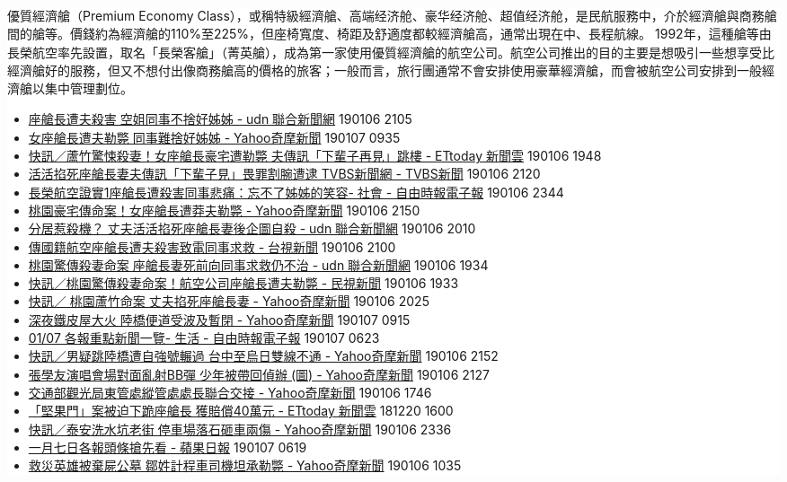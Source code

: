 優質經濟艙（Premium Economy Class），或稱特級經濟艙、高端经济舱、豪华经济舱、超值经济舱，是民航服務中，介於經濟艙與商務艙間的艙等。價錢約為經濟艙的110%至225%，但座椅寬度、椅距及舒適度都較經濟艙高，通常出現在中、長程航線。
1992年，這種艙等由長榮航空率先設置，取名「長榮客艙」（菁英艙），成為第一家使用優質經濟艙的航空公司。航空公司推出的目的主要是想吸引一些想享受比經濟艙好的服務，但又不想付出像商務艙高的價格的旅客；一般而言，旅行團通常不會安排使用豪華經濟艙，而會被航空公司安排到一般經濟艙以集中管理劃位。
- [座艙長遭夫殺害 空姐同事不捨好姊姊 - udn 聯合新聞網](https://udn.com/news/story/7315/3578088 "座艙長遭夫殺害 空姐同事不捨好姊姊 - udn 聯合新聞網") 190106 2105
- [女座艙長遭夫勒斃 同事難捨好姊姊 - Yahoo奇摩新聞](https://tw.news.yahoo.com/%E5%A5%B3%E5%BA%A7%E8%89%99%E9%95%B7%E9%81%AD%E5%A4%AB%E5%8B%92%E6%96%83-%E5%90%8C%E4%BA%8B%E9%9B%A3%E6%8D%A8%E5%A5%BD%E5%A7%8A%E5%A7%8A-224534779.html "女座艙長遭夫勒斃 同事難捨好姊姊 - Yahoo奇摩新聞") 190107 0935
- [快訊／蘆竹驚悚殺妻！女座艙長豪宅遭勒斃 夫傳訊「下輩子再見」跳樓 - ETtoday 新聞雲](https://www.ettoday.net/news/20190106/1349645.htm "快訊／蘆竹驚悚殺妻！女座艙長豪宅遭勒斃 夫傳訊「下輩子再見」跳樓 - ETtoday 新聞雲") 190106 1948
- [活活掐死座艙長妻夫傳訊「下輩子見」畏罪割腕遭逮 TVBS新聞網 - TVBS新聞](https://news.tvbs.com.tw/world/1060860 "活活掐死座艙長妻夫傳訊「下輩子見」畏罪割腕遭逮 TVBS新聞網 - TVBS新聞") 190106 2120
- [長榮航空證實1座艙長遭殺害同事悲痛：忘不了姊姊的笑容- 社會 - 自由時報電子報](http://news.ltn.com.tw/news/society/breakingnews/2663854 "長榮航空證實1座艙長遭殺害同事悲痛：忘不了姊姊的笑容- 社會 - 自由時報電子報") 190106 2344
- [桃園豪宅傳命案！女座艙長遭莽夫勒斃 - Yahoo奇摩新聞](https://tw.news.yahoo.com/%E5%BF%AB%E8%A8%8A-%E6%A1%83%E5%9C%92%E7%94%B7%E9%A9%9A%E5%82%B3%E6%AE%BA%E5%A6%BB-%E5%BE%92%E6%89%8B%E5%8B%92%E6%96%83%E5%A4%AA%E5%A4%AA-112517793.html "桃園豪宅傳命案！女座艙長遭莽夫勒斃 - Yahoo奇摩新聞") 190106 2150
- [分居惹殺機？ 丈夫活活掐死座艙長妻後企圖自殺 - udn 聯合新聞網](https://udn.com/news/story/7321/3577993 "分居惹殺機？ 丈夫活活掐死座艙長妻後企圖自殺 - udn 聯合新聞網") 190106 2010
- [傳國籍航空座艙長遭夫殺害致電同事求救 - 台視新聞](https://www.ttv.com.tw/news/view/10801060023100L/568 "傳國籍航空座艙長遭夫殺害致電同事求救 - 台視新聞") 190106 2100
- [桃園驚傳殺妻命案 座艙長妻死前向同事求救仍不治 - udn 聯合新聞網](https://udn.com/news/story/7321/3577925 "桃園驚傳殺妻命案 座艙長妻死前向同事求救仍不治 - udn 聯合新聞網") 190106 1934
- [快訊／桃園驚傳殺妻命案！航空公司座艙長遭夫勒斃 - 民視新聞](https://news.ftv.com.tw/news/detail/2019106W0014 "快訊／桃園驚傳殺妻命案！航空公司座艙長遭夫勒斃 - 民視新聞") 190106 1933
- [快訊／ 桃園蘆竹命案 丈夫掐死座艙長妻 - Yahoo奇摩新聞](https://tw.news.yahoo.com/%E5%BF%AB%E8%A8%8A-%E6%A1%83%E5%9C%92%E8%98%86%E7%AB%B9%E5%91%BD%E6%A1%88-%E8%80%81%E5%85%AC%E8%A6%AA%E6%89%8B%E6%8E%90%E6%AD%BB%E8%80%81%E5%A9%86-111612468.html "快訊／ 桃園蘆竹命案 丈夫掐死座艙長妻 - Yahoo奇摩新聞") 190106 2025
- [深夜鐵皮屋大火 陸橋便道受波及暫閉 - Yahoo奇摩新聞](https://tw.news.yahoo.com/%E6%B7%B1%E5%A4%9C%E9%90%B5%E7%9A%AE%E5%B1%8B%E5%A4%A7%E7%81%AB-%E9%99%B8%E6%A9%8B%E4%BE%BF%E9%81%93%E5%8F%97%E6%B3%A2%E5%8F%8A%E6%9A%AB%E9%96%89-011534161.html "深夜鐵皮屋大火 陸橋便道受波及暫閉 - Yahoo奇摩新聞") 190107 0915
- [01/07 各報重點新聞一覽- 生活 - 自由時報電子報](http://news.ltn.com.tw/news/life/breakingnews/2663950 "01/07 各報重點新聞一覽- 生活 - 自由時報電子報") 190107 0623
- [快訊／男疑跳陸橋遭自強號輾過 台中至烏日雙線不通 - Yahoo奇摩新聞](https://tw.news.yahoo.com/%E5%BF%AB%E8%A8%8A-%E7%94%B7%E7%96%91%E8%B7%B3%E9%99%B8%E6%A9%8B%E9%81%AD%E8%87%AA%E5%BC%B7%E8%99%9F%E8%BC%BE%E9%81%8E-%E5%8F%B0%E4%B8%AD%E8%87%B3%E7%83%8F%E6%97%A5%E9%9B%99%E7%B7%9A%E4%B8%8D%E9%80%9A-135213209.html "快訊／男疑跳陸橋遭自強號輾過 台中至烏日雙線不通 - Yahoo奇摩新聞") 190106 2152
- [張學友演唱會場對面亂射BB彈 少年被帶回偵辦 (圖) - Yahoo奇摩新聞](https://tw.news.yahoo.com/%E5%BC%B5%E5%AD%B8%E5%8F%8B%E6%BC%94%E5%94%B1%E6%9C%83%E5%A0%B4%E5%B0%8D%E9%9D%A2%E4%BA%82%E5%B0%84bb%E5%BD%88-%E5%B0%91%E5%B9%B4%E8%A2%AB%E5%B8%B6%E5%9B%9E%E5%81%B5%E8%BE%A6-%E5%9C%96-132757125.html "張學友演唱會場對面亂射BB彈 少年被帶回偵辦 (圖) - Yahoo奇摩新聞") 190106 2127
- [交通部觀光局東管處縱管處處長聯合交接 - Yahoo奇摩新聞](https://tw.news.yahoo.com/%E4%BA%A4%E9%80%9A%E9%83%A8%E8%A7%80%E5%85%89%E5%B1%80%E6%9D%B1%E7%AE%A1%E8%99%95%E7%B8%B1%E7%AE%A1%E8%99%95%E8%99%95%E9%95%B7%E8%81%AF%E5%90%88%E4%BA%A4%E6%8E%A5-094614862.html "交通部觀光局東管處縱管處處長聯合交接 - Yahoo奇摩新聞") 190106 1746
- [「堅果門」案被迫下跪座艙長 獲賠償40萬元 - ETtoday 新聞雲](https://www.ettoday.net/news/20181220/1336107.htm "「堅果門」案被迫下跪座艙長 獲賠償40萬元 - ETtoday 新聞雲") 181220 1600
- [快訊／泰安洗水坑老街 停車場落石砸車兩傷 - Yahoo奇摩新聞](https://tw.news.yahoo.com/%E5%BF%AB%E8%A8%8A-%E6%B3%B0%E5%AE%89%E6%B4%97%E6%B0%B4%E5%9D%91%E8%80%81%E8%A1%97-%E5%81%9C%E8%BB%8A%E5%A0%B4%E8%90%BD%E7%9F%B3%E7%A0%B8%E8%BB%8A%E5%85%A9%E5%82%B7-153643155.html "快訊／泰安洗水坑老街 停車場落石砸車兩傷 - Yahoo奇摩新聞") 190106 2336
- [一月七日各報頭條搶先看 - 蘋果日報](https://tw.appledaily.com/new/realtime/20190107/1496051/ "一月七日各報頭條搶先看 - 蘋果日報") 190107 0619
- [救災英雄被棄屍公墓 鄒姓計程車司機坦承勒斃 - Yahoo奇摩新聞](https://tw.news.yahoo.com/%E6%95%91%E7%81%BD%E8%8B%B1%E9%9B%84%E8%A2%AB%E6%A3%84%E5%B1%8D%E5%85%AC%E5%A2%93-%E9%84%92%E5%A7%93%E8%A8%88%E7%A8%8B%E8%BB%8A%E5%8F%B8%E6%A9%9F%E5%9D%A6%E6%89%BF%E5%8B%92%E6%96%83-023531982.html "救災英雄被棄屍公墓 鄒姓計程車司機坦承勒斃 - Yahoo奇摩新聞") 190106 1035
